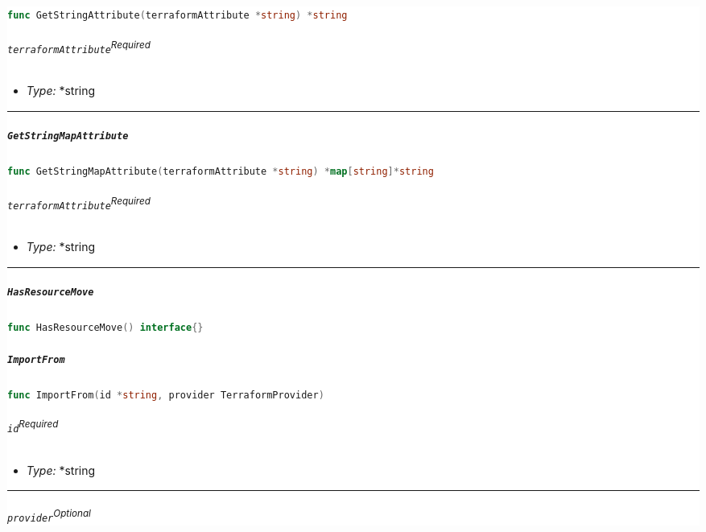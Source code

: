 ```go
func GetStringAttribute(terraformAttribute *string) *string
```

###### `terraformAttribute`<sup>Required</sup> <a name="terraformAttribute" id="@cdktf/provider-azurerm.networkFunctionCollectorPolicy.NetworkFunctionCollectorPolicy.getStringAttribute.parameter.terraformAttribute"></a>

- *Type:* *string

---

##### `GetStringMapAttribute` <a name="GetStringMapAttribute" id="@cdktf/provider-azurerm.networkFunctionCollectorPolicy.NetworkFunctionCollectorPolicy.getStringMapAttribute"></a>

```go
func GetStringMapAttribute(terraformAttribute *string) *map[string]*string
```

###### `terraformAttribute`<sup>Required</sup> <a name="terraformAttribute" id="@cdktf/provider-azurerm.networkFunctionCollectorPolicy.NetworkFunctionCollectorPolicy.getStringMapAttribute.parameter.terraformAttribute"></a>

- *Type:* *string

---

##### `HasResourceMove` <a name="HasResourceMove" id="@cdktf/provider-azurerm.networkFunctionCollectorPolicy.NetworkFunctionCollectorPolicy.hasResourceMove"></a>

```go
func HasResourceMove() interface{}
```

##### `ImportFrom` <a name="ImportFrom" id="@cdktf/provider-azurerm.networkFunctionCollectorPolicy.NetworkFunctionCollectorPolicy.importFrom"></a>

```go
func ImportFrom(id *string, provider TerraformProvider)
```

###### `id`<sup>Required</sup> <a name="id" id="@cdktf/provider-azurerm.networkFunctionCollectorPolicy.NetworkFunctionCollectorPolicy.importFrom.parameter.id"></a>

- *Type:* *string

---

###### `provider`<sup>Optional</sup> <a name="provider" id="@cdktf/provider-azurerm.networkFunctionCollectorPolicy.NetworkFunctionCollectorPolicy.importFrom.parameter.provider"></a>
